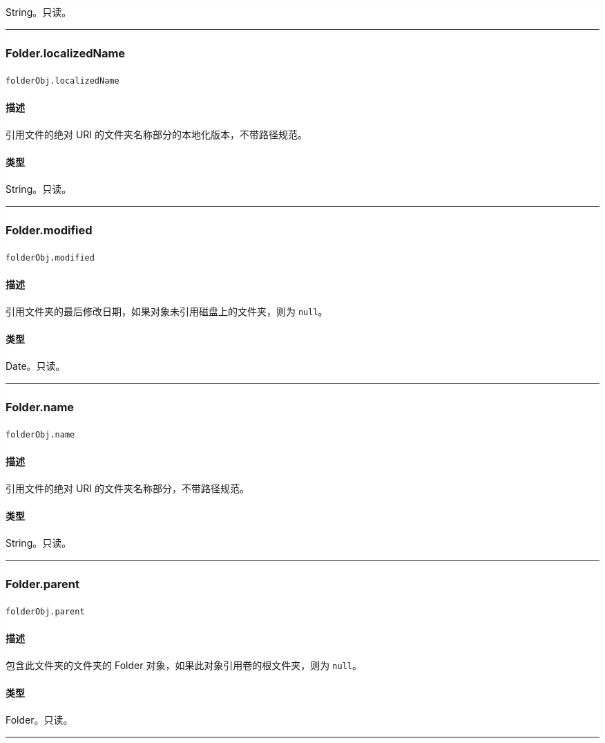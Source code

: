 String。只读。

---

### Folder.localizedName

`folderObj.localizedName`

#### 描述

引用文件的绝对 URI 的文件夹名称部分的本地化版本，不带路径规范。

#### 类型

String。只读。

---

### Folder.modified

`folderObj.modified`

#### 描述

引用文件夹的最后修改日期，如果对象未引用磁盘上的文件夹，则为 `null`。

#### 类型

Date。只读。

---

### Folder.name

`folderObj.name`

#### 描述

引用文件的绝对 URI 的文件夹名称部分，不带路径规范。

#### 类型

String。只读。

---

### Folder.parent

`folderObj.parent`

#### 描述

包含此文件夹的文件夹的 Folder 对象，如果此对象引用卷的根文件夹，则为 `null`。

#### 类型

Folder。只读。

---